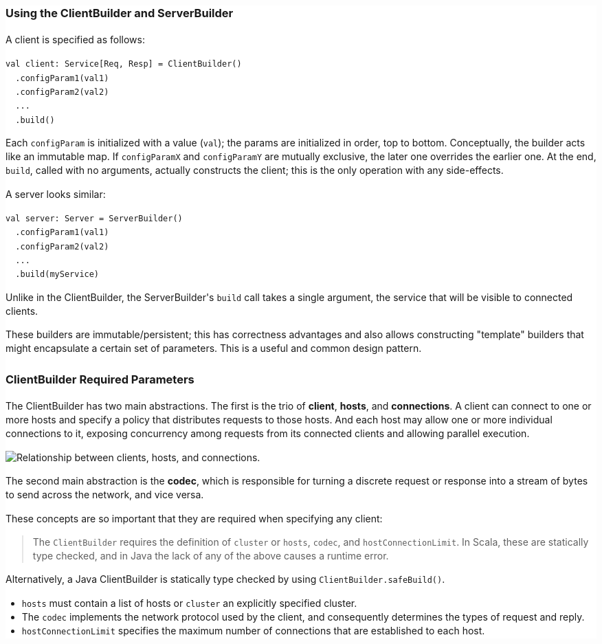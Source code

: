 
### Using the ClientBuilder and ServerBuilder

A client is specified as follows:

    val client: Service[Req, Resp] = ClientBuilder()
      .configParam1(val1)
      .configParam2(val2)
      ...
      .build()

Each `configParam` is initialized with a value (`val`); the params are initialized in order, top to bottom. Conceptually, the builder acts like an immutable map. If `configParamX` and `configParamY` are mutually exclusive, the later one overrides the earlier one. At the end, `build`, called with no arguments, actually constructs the client; this is the only operation with any side-effects.

A server looks similar:

    val server: Server = ServerBuilder()
      .configParam1(val1)
      .configParam2(val2)
      ...
      .build(myService)

Unlike in the ClientBuilder, the ServerBuilder's `build` call takes a single argument, the service that will be visible to connected clients.

These builders are immutable/persistent; this has correctness advantages and also allows constructing "template" builders that might encapsulate a certain set of parameters. This is a useful and common design pattern.


### ClientBuilder Required Parameters

The ClientBuilder has two main abstractions. The first is the trio of **client**, **hosts**, and **connections**. A client can connect to one or more hosts and specify a policy that distributes requests to those hosts. And each host may allow one or more individual connections to it, exposing concurrency among requests from its connected clients and allowing parallel execution.

![_Relationship between clients, hosts, and connections._](https://raw.github.com/twitter/finagle/master/doc/client-abstraction.png)



The second main abstraction is the **codec**, which is responsible for turning a discrete request or response into a stream of bytes to send across the network, and vice versa.

These concepts are so important that they are required when specifying any client:

> The `ClientBuilder` requires the definition of `cluster` or `hosts`, `codec`, and `hostConnectionLimit`. In Scala, these are statically type checked, and in Java the lack of any of the above causes a runtime error.

Alternatively, a Java ClientBuilder is statically type checked by using `ClientBuilder.safeBuild()`.

* `hosts` must contain a list of hosts or `cluster` an explicitly specified cluster.
* The `codec` implements the network protocol used by the client, and consequently determines the types of request and reply.
* `hostConnectionLimit` specifies the maximum number of connections that are established to each host.
